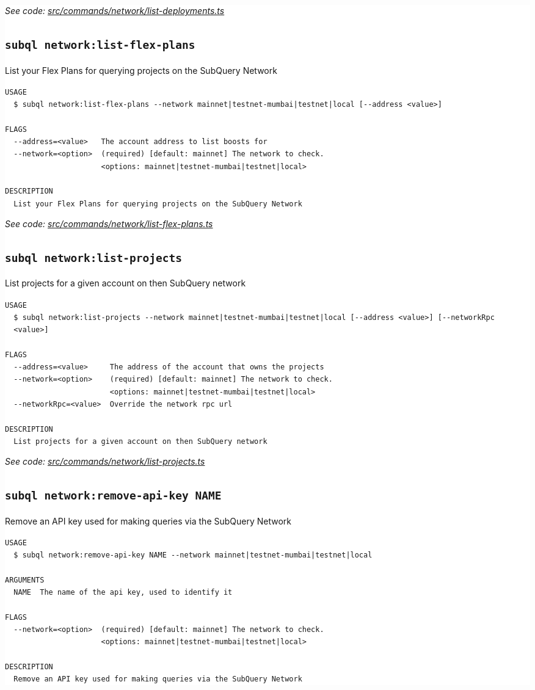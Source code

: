 _See code: [src/commands/network/list-deployments.ts](https://github.com/subquery/subql/blob/cli/6.4.1-0/packages/cli/src/commands/network/list-deployments.ts)_

## `subql network:list-flex-plans`

List your Flex Plans for querying projects on the SubQuery Network

```
USAGE
  $ subql network:list-flex-plans --network mainnet|testnet-mumbai|testnet|local [--address <value>]

FLAGS
  --address=<value>   The account address to list boosts for
  --network=<option>  (required) [default: mainnet] The network to check.
                      <options: mainnet|testnet-mumbai|testnet|local>

DESCRIPTION
  List your Flex Plans for querying projects on the SubQuery Network
```

_See code: [src/commands/network/list-flex-plans.ts](https://github.com/subquery/subql/blob/cli/6.4.1-0/packages/cli/src/commands/network/list-flex-plans.ts)_

## `subql network:list-projects`

List projects for a given account on then SubQuery network

```
USAGE
  $ subql network:list-projects --network mainnet|testnet-mumbai|testnet|local [--address <value>] [--networkRpc
  <value>]

FLAGS
  --address=<value>     The address of the account that owns the projects
  --network=<option>    (required) [default: mainnet] The network to check.
                        <options: mainnet|testnet-mumbai|testnet|local>
  --networkRpc=<value>  Override the network rpc url

DESCRIPTION
  List projects for a given account on then SubQuery network
```

_See code: [src/commands/network/list-projects.ts](https://github.com/subquery/subql/blob/cli/6.4.1-0/packages/cli/src/commands/network/list-projects.ts)_

## `subql network:remove-api-key NAME`

Remove an API key used for making queries via the SubQuery Network

```
USAGE
  $ subql network:remove-api-key NAME --network mainnet|testnet-mumbai|testnet|local

ARGUMENTS
  NAME  The name of the api key, used to identify it

FLAGS
  --network=<option>  (required) [default: mainnet] The network to check.
                      <options: mainnet|testnet-mumbai|testnet|local>

DESCRIPTION
  Remove an API key used for making queries via the SubQuery Network
```
